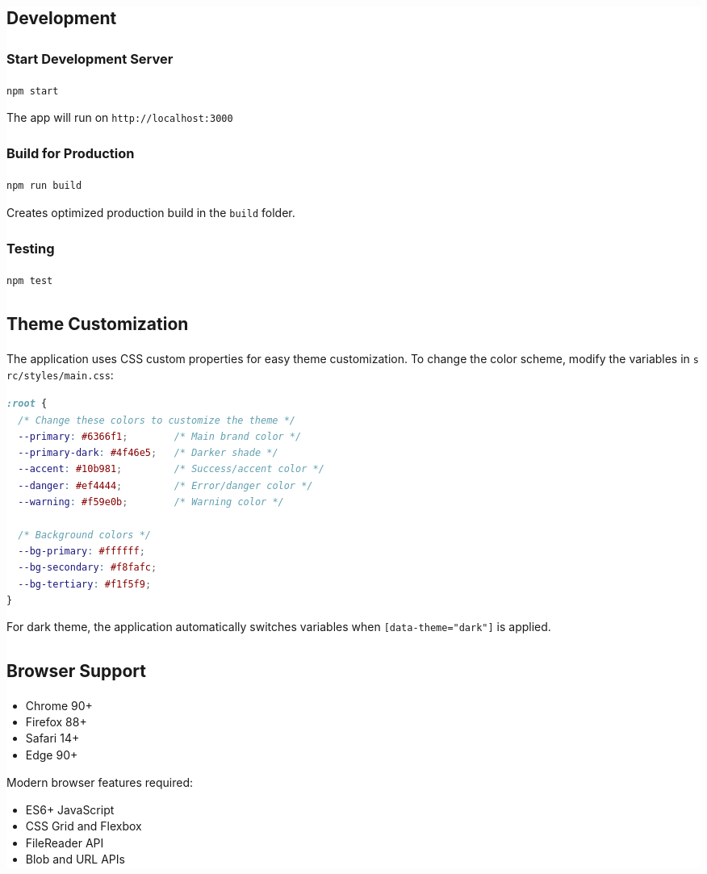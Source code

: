 ## Development

### Start Development Server
```bash
npm start
```
The app will run on `http://localhost:3000`

### Build for Production
```bash
npm run build
```
Creates optimized production build in the `build` folder.

### Testing
```bash
npm test
```

## Theme Customization

The application uses CSS custom properties for easy theme customization. To change the color scheme, modify the variables in `src/styles/main.css`:

```css
:root {
  /* Change these colors to customize the theme */
  --primary: #6366f1;        /* Main brand color */
  --primary-dark: #4f46e5;   /* Darker shade */
  --accent: #10b981;         /* Success/accent color */
  --danger: #ef4444;         /* Error/danger color */
  --warning: #f59e0b;        /* Warning color */
  
  /* Background colors */
  --bg-primary: #ffffff;
  --bg-secondary: #f8fafc;
  --bg-tertiary: #f1f5f9;
}
```

For dark theme, the application automatically switches variables when `[data-theme="dark"]` is applied.

## Browser Support

- Chrome 90+
- Firefox 88+
- Safari 14+
- Edge 90+

Modern browser features required:
- ES6+ JavaScript
- CSS Grid and Flexbox
- FileReader API
- Blob and URL APIs
